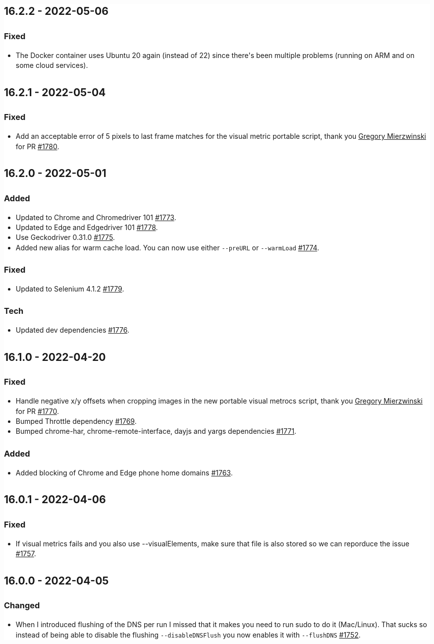 ## 16.2.2 - 2022-05-06
### Fixed
* The Docker container uses Ubuntu 20 again (instead of 22) since there's been multiple problems (running on ARM and on some cloud services).

## 16.2.1 - 2022-05-04

### Fixed
* Add an acceptable error of 5 pixels to last frame matches for the visual metric portable script, thank you [Gregory Mierzwinski](https://github.com/gmierz) for PR [#1780](https://github.com/sitespeedio/browsertime/pull/1780).
## 16.2.0 - 2022-05-01
### Added
* Updated to Chrome and Chromedriver 101 [#1773](https://github.com/sitespeedio/browsertime/pull/1773).
* Updated to Edge and Edgedriver 101 [#1778](https://github.com/sitespeedio/browsertime/pull/1778).
* Use Geckodriver 0.31.0 [#1775](https://github.com/sitespeedio/browsertime/pull/1775).
* Added new alias for warm cache load. You can now use either `--preURL` or `--warmLoad` [#1774](https://github.com/sitespeedio/browsertime/pull/1774).

### Fixed
* Updated to Selenium 4.1.2 [#1779](https://github.com/sitespeedio/browsertime/pull/1779).
### Tech
* Updated dev dependencies [#1776](https://github.com/sitespeedio/browsertime/pull/1776).
## 16.1.0 - 2022-04-20
### Fixed
* Handle negative x/y offsets when cropping images in the new portable visual metrocs script, thank you [Gregory Mierzwinski](https://github.com/gmierz) for PR [#1770](https://github.com/sitespeedio/browsertime/pull/1770).
* Bumped Throttle dependency [#1769](https://github.com/sitespeedio/browsertime/pull/1769).
* Bumped chrome-har, chrome-remote-interface, dayjs and yargs dependencies [#1771](https://github.com/sitespeedio/browsertime/pull/1771).
### Added
* Added blocking of Chrome and Edge phone home domains [#1763](https://github.com/sitespeedio/browsertime/pull/1763).

## 16.0.1 - 2022-04-06
### Fixed
* If visual metrics fails and you also use --visualElements, make sure that file is also stored so we can reporduce the issue [#1757](https://github.com/sitespeedio/browsertime/pull/1757).
## 16.0.0 - 2022-04-05
### Changed
* When I introduced flushing of the DNS per run I missed that it makes you need to run sudo to do it (Mac/Linux). That sucks so instead of being able to disable the flushing `--disableDNSFlush` you now enables it with `--flushDNS` [#1752](https://github.com/sitespeedio/browsertime/pull/1752).
